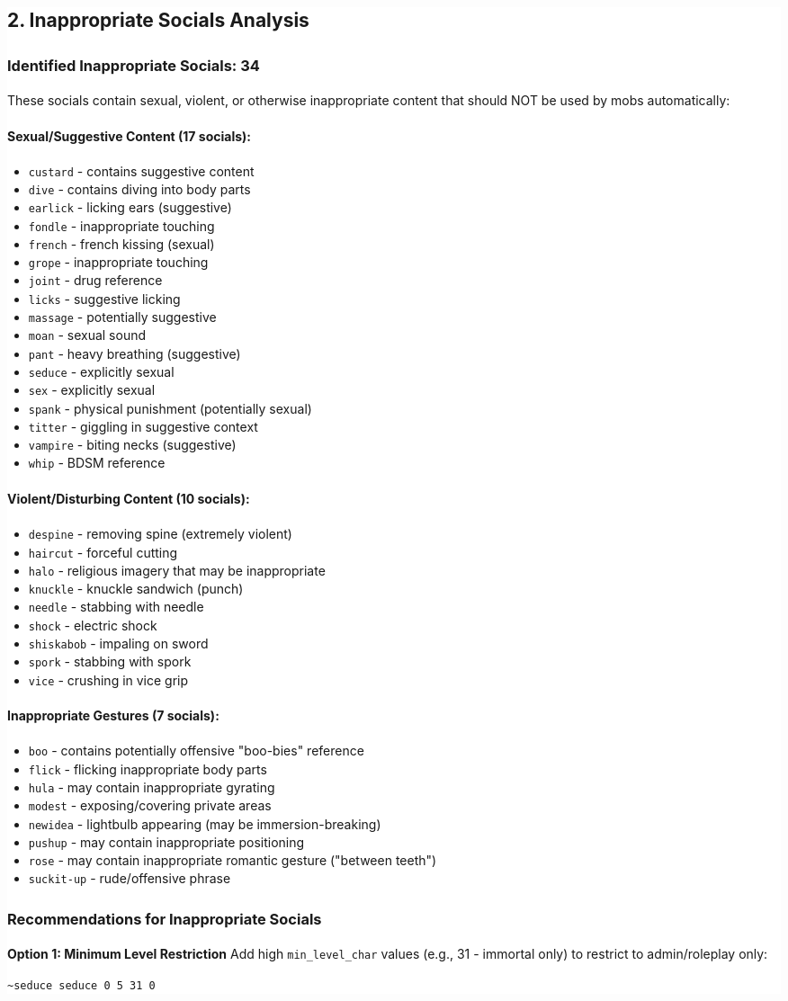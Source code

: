 
## 2. Inappropriate Socials Analysis

### Identified Inappropriate Socials: 34

These socials contain sexual, violent, or otherwise inappropriate content that should NOT be used by mobs automatically:

#### Sexual/Suggestive Content (17 socials):
- `custard` - contains suggestive content
- `dive` - contains diving into body parts
- `earlick` - licking ears (suggestive)
- `fondle` - inappropriate touching
- `french` - french kissing (sexual)
- `grope` - inappropriate touching
- `joint` - drug reference
- `licks` - suggestive licking
- `massage` - potentially suggestive
- `moan` - sexual sound
- `pant` - heavy breathing (suggestive)
- `seduce` - explicitly sexual
- `sex` - explicitly sexual
- `spank` - physical punishment (potentially sexual)
- `titter` - giggling in suggestive context
- `vampire` - biting necks (suggestive)
- `whip` - BDSM reference

#### Violent/Disturbing Content (10 socials):
- `despine` - removing spine (extremely violent)
- `haircut` - forceful cutting
- `halo` - religious imagery that may be inappropriate
- `knuckle` - knuckle sandwich (punch)
- `needle` - stabbing with needle
- `shock` - electric shock
- `shiskabob` - impaling on sword
- `spork` - stabbing with spork
- `vice` - crushing in vice grip

#### Inappropriate Gestures (7 socials):
- `boo` - contains potentially offensive "boo-bies" reference
- `flick` - flicking inappropriate body parts
- `hula` - may contain inappropriate gyrating
- `modest` - exposing/covering private areas
- `newidea` - lightbulb appearing (may be immersion-breaking)
- `pushup` - may contain inappropriate positioning
- `rose` - may contain inappropriate romantic gesture ("between teeth")
- `suckit-up` - rude/offensive phrase

### Recommendations for Inappropriate Socials

**Option 1: Minimum Level Restriction**
Add high `min_level_char` values (e.g., 31 - immortal only) to restrict to admin/roleplay only:
```
~seduce seduce 0 5 31 0
```
